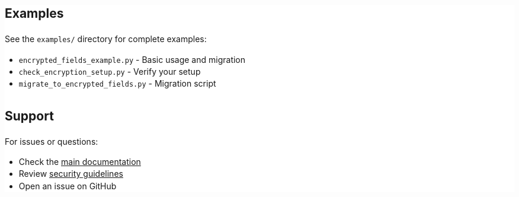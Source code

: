 ## Examples

See the `examples/` directory for complete examples:
- `encrypted_fields_example.py` - Basic usage and migration
- `check_encryption_setup.py` - Verify your setup
- `migrate_to_encrypted_fields.py` - Migration script

## Support

For issues or questions:
- Check the [main documentation](README.md)
- Review [security guidelines](SECURITY.md)
- Open an issue on GitHub